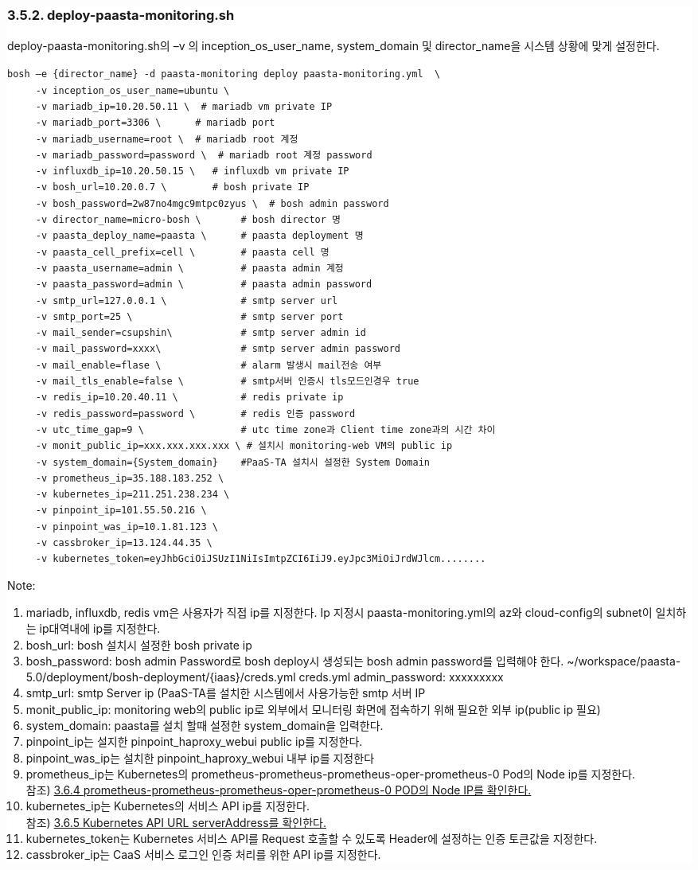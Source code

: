 ### <div id='22'/>3.5.2.	deploy-paasta-monitoring.sh
deploy-paasta-monitoring.sh의 –v 의 inception_os_user_name, system_domain 및 director_name을 시스템 상황에 맞게 설정한다.

```
bosh –e {director_name} -d paasta-monitoring deploy paasta-monitoring.yml  \
     -v inception_os_user_name=ubuntu \
     -v mariadb_ip=10.20.50.11 \  # mariadb vm private IP
     -v mariadb_port=3306 \      # mariadb port
     -v mariadb_username=root \  # mariadb root 계정
     -v mariadb_password=password \  # mariadb root 계정 password
     -v influxdb_ip=10.20.50.15 \   # influxdb vm private IP
     -v bosh_url=10.20.0.7 \        # bosh private IP
     -v bosh_password=2w87no4mgc9mtpc0zyus \  # bosh admin password
     -v director_name=micro-bosh \       # bosh director 명
     -v paasta_deploy_name=paasta \      # paasta deployment 명
     -v paasta_cell_prefix=cell \        # paasta cell 명
     -v paasta_username=admin \          # paasta admin 계정
     -v paasta_password=admin \          # paasta admin password
     -v smtp_url=127.0.0.1 \             # smtp server url
     -v smtp_port=25 \                   # smtp server port
     -v mail_sender=csupshin\            # smtp server admin id
     -v mail_password=xxxx\              # smtp server admin password
     -v mail_enable=flase \              # alarm 발생시 mail전송 여부
     -v mail_tls_enable=false \          # smtp서버 인증시 tls모드인경우 true
     -v redis_ip=10.20.40.11 \           # redis private ip
     -v redis_password=password \        # redis 인증 password
     -v utc_time_gap=9 \                 # utc time zone과 Client time zone과의 시간 차이
     -v monit_public_ip=xxx.xxx.xxx.xxx \ # 설치시 monitoring-web VM의 public ip
     -v system_domain={System_domain}    #PaaS-TA 설치시 설정한 System Domain
     -v prometheus_ip=35.188.183.252 \
     -v kubernetes_ip=211.251.238.234 \
     -v pinpoint_ip=101.55.50.216 \
     -v pinpoint_was_ip=10.1.81.123 \
     -v cassbroker_ip=13.124.44.35 \
     -v kubernetes_token=eyJhbGciOiJSUzI1NiIsImtpZCI6IiJ9.eyJpc3MiOiJrdWJlcm........

```


Note: 
1)	mariadb, influxdb, redis vm은 사용자가 직접 ip를 지정한다. Ip 지정시 paasta-monitoring.yml의 az와 cloud-config의 subnet이 일치하는 ip대역내에 ip를 지정한다.
2)	bosh_url: bosh 설치시 설정한 bosh private ip
3)	bosh_password: bosh admin Password로 bosh deploy시 생성되는 bosh admin password를 입력해야 한다. 
~/workspace/paasta-5.0/deployment/bosh-deployment/{iaas}/creds.yml
creds.yml
admin_password: xxxxxxxxx 
4)	smtp_url: smtp Server ip (PaaS-TA를 설치한 시스템에서 사용가능한 smtp 서버 IP
5)	monit_public_ip: monitoring web의 public ip로 외부에서 모니터링 화면에 접속하기 위해 필요한 외부 ip(public ip 필요)
6)	system_domain: paasta를 설치 할때 설정한 system_domain을 입력한다.
7) pinpoint_ip는 설지한 pinpoint_haproxy_webui public ip를 지정한다.
8) pinpoint_was_ip는 설치한 pinpoint_haproxy_webui 내부 ip를 지정한다
9) prometheus_ip는 Kubernetes의 prometheus-prometheus-prometheus-oper-prometheus-0 Pod의 Node ip를 지정한다.
    <br>
   참조) [3.6.4 prometheus-prometheus-prometheus-oper-prometheus-0 POD의 Node IP를 확인한다.](#19-4)   
10) kubernetes_ip는 Kubernetes의 서비스 API ip를 지정한다.   
   참조) [3.6.5 Kubernetes API URL serverAddress를 확인한다.](#19-5)
11) kubernetes_token는 Kubernetes 서비스 API를 Request 호출할 수 있도록 Header에 설정하는 인증 토큰값을 지정한다. 
12) cassbroker_ip는 CaaS 서비스 로그인 인증 처리를 위한 API ip를 지정한다.       

